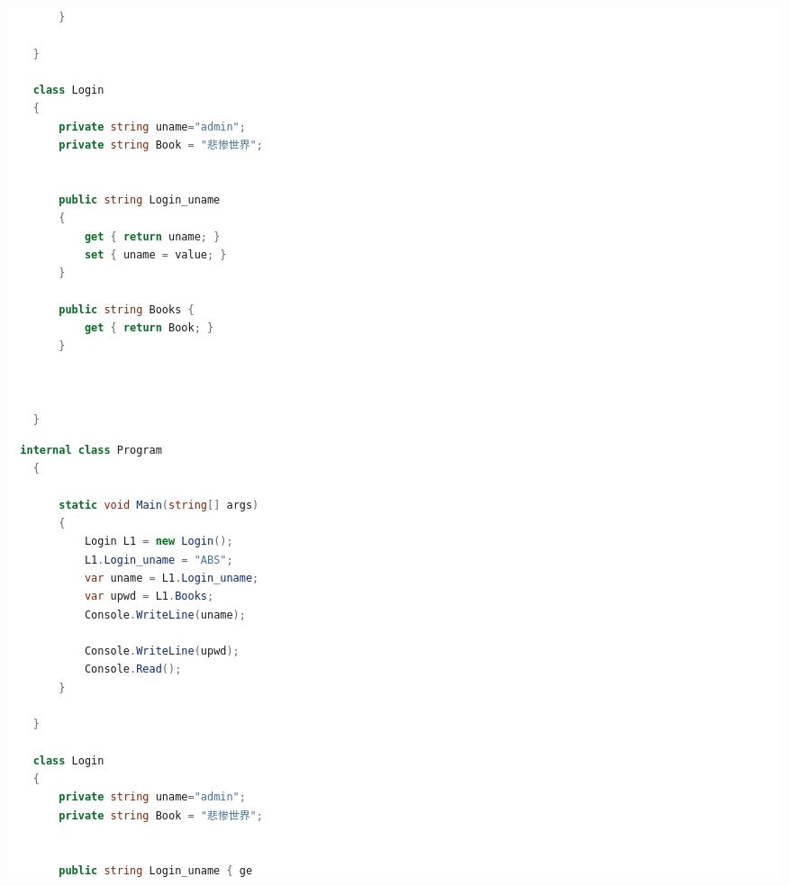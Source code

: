 ```C#
        }

    }

    class Login 
    {
        private string uname="admin";
        private string Book = "悲惨世界";


        public string Login_uname
        {
            get { return uname; }
            set { uname = value; }
        }

        public string Books {
            get { return Book; }
        }



    }
```

```c#
  internal class Program
    {

        static void Main(string[] args)
        {
            Login L1 = new Login();
            L1.Login_uname = "ABS";
            var uname = L1.Login_uname;
            var upwd = L1.Books;
            Console.WriteLine(uname);

            Console.WriteLine(upwd);
            Console.Read();
        }

    }

    class Login 
    {
        private string uname="admin";
        private string Book = "悲惨世界";


        public string Login_uname { ge
```
